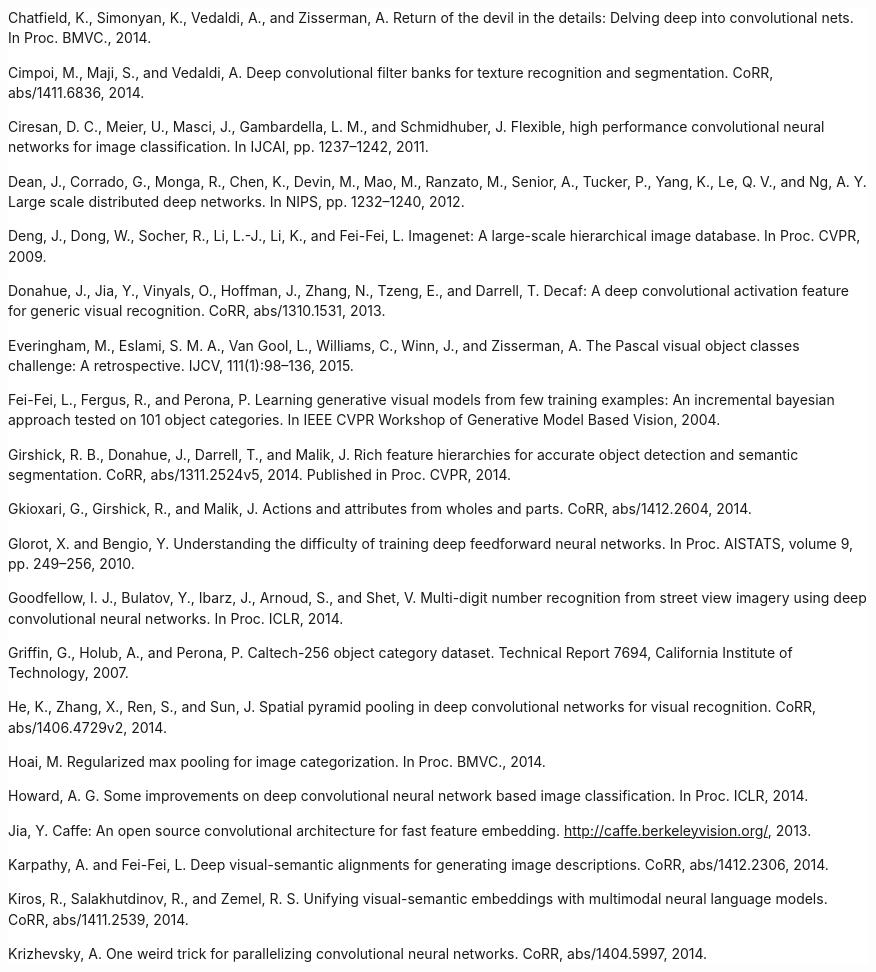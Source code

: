 Chatfield, K., Simonyan, K., Vedaldi, A., and Zisserman, A. Return of the devil in the details: Delving deep into convolutional nets. In Proc. BMVC., 2014.

Cimpoi, M., Maji, S., and Vedaldi, A. Deep convolutional filter banks for texture recognition and segmentation. CoRR, abs/1411.6836, 2014.

Ciresan, D. C., Meier, U., Masci, J., Gambardella, L. M., and Schmidhuber, J. Flexible, high performance convolutional neural networks for image classification. In IJCAI, pp. 1237–1242, 2011.

Dean, J., Corrado, G., Monga, R., Chen, K., Devin, M., Mao, M., Ranzato, M., Senior, A., Tucker, P., Yang, K., Le, Q. V., and Ng, A. Y. Large scale distributed deep networks. In NIPS, pp. 1232–1240, 2012.

Deng, J., Dong, W., Socher, R., Li, L.-J., Li, K., and Fei-Fei, L. Imagenet: A large-scale hierarchical image database. In Proc. CVPR, 2009.

Donahue, J., Jia, Y., Vinyals, O., Hoffman, J., Zhang, N., Tzeng, E., and Darrell, T. Decaf: A deep convolutional activation feature for generic visual recognition. CoRR, abs/1310.1531, 2013.

Everingham, M., Eslami, S. M. A., Van Gool, L., Williams, C., Winn, J., and Zisserman, A. The Pascal visual object classes challenge: A retrospective. IJCV, 111(1):98–136, 2015.

Fei-Fei, L., Fergus, R., and Perona, P. Learning generative visual models from few training examples: An incremental bayesian approach tested on 101 object categories. In IEEE CVPR Workshop of Generative Model Based Vision, 2004.

Girshick, R. B., Donahue, J., Darrell, T., and Malik, J. Rich feature hierarchies for accurate object detection and semantic segmentation. CoRR, abs/1311.2524v5, 2014. Published in Proc. CVPR, 2014.

Gkioxari, G., Girshick, R., and Malik, J. Actions and attributes from wholes and parts. CoRR, abs/1412.2604, 2014.

Glorot, X. and Bengio, Y. Understanding the difficulty of training deep feedforward neural networks. In Proc. AISTATS, volume 9, pp. 249–256, 2010.

Goodfellow, I. J., Bulatov, Y., Ibarz, J., Arnoud, S., and Shet, V. Multi-digit number recognition from street view imagery using deep convolutional neural networks. In Proc. ICLR, 2014.

Griffin, G., Holub, A., and Perona, P. Caltech-256 object category dataset. Technical Report 7694, California Institute of Technology, 2007.

He, K., Zhang, X., Ren, S., and Sun, J. Spatial pyramid pooling in deep convolutional networks for visual recognition. CoRR, abs/1406.4729v2, 2014.

Hoai, M. Regularized max pooling for image categorization. In Proc. BMVC., 2014.

Howard, A. G. Some improvements on deep convolutional neural network based image classification. In Proc. ICLR, 2014.

Jia, Y. Caffe: An open source convolutional architecture for fast feature embedding. http://caffe.berkeleyvision.org/, 2013.

Karpathy, A. and Fei-Fei, L. Deep visual-semantic alignments for generating image descriptions. CoRR, abs/1412.2306, 2014.

Kiros, R., Salakhutdinov, R., and Zemel, R. S. Unifying visual-semantic embeddings with multimodal neural language models. CoRR, abs/1411.2539, 2014.

Krizhevsky, A. One weird trick for parallelizing convolutional neural networks. CoRR, abs/1404.5997, 2014.
